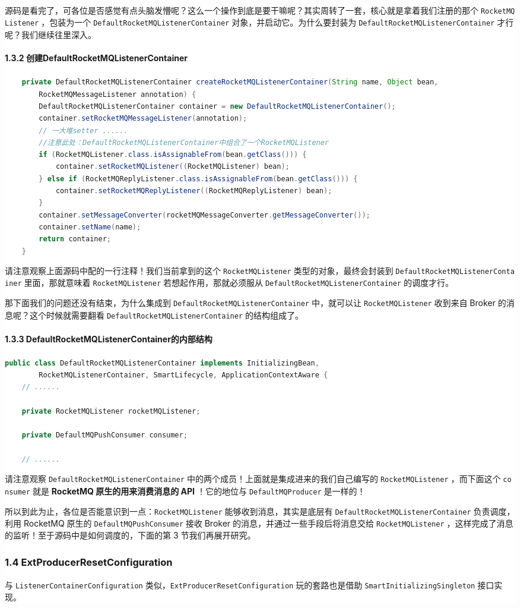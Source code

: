 源码是看完了，可各位是否感觉有点头脑发懵呢？这么一个操作到底是要干嘛呢？其实周转了一套，核心就是拿着我们注册的那个 `RocketMQListener` ，包装为一个 `DefaultRocketMQListenerContainer` 对象，并启动它。为什么要封装为 `DefaultRocketMQListenerContainer` 才行呢？我们继续往里深入。

#### 1.3.2 创建DefaultRocketMQListenerContainer

```java
    private DefaultRocketMQListenerContainer createRocketMQListenerContainer(String name, Object bean,
        RocketMQMessageListener annotation) {
        DefaultRocketMQListenerContainer container = new DefaultRocketMQListenerContainer();
        container.setRocketMQMessageListener(annotation);
        // 一大堆setter ......
        //注意此处：DefaultRocketMQListenerContainer中组合了一个RocketMQListener
        if (RocketMQListener.class.isAssignableFrom(bean.getClass())) {
            container.setRocketMQListener((RocketMQListener) bean);
        } else if (RocketMQReplyListener.class.isAssignableFrom(bean.getClass())) {
            container.setRocketMQReplyListener((RocketMQReplyListener) bean);
        }
        container.setMessageConverter(rocketMQMessageConverter.getMessageConverter());
        container.setName(name);
        return container;
    }
```

请注意观察上面源码中配的一行注释！我们当前拿到的这个 `RocketMQListener` 类型的对象，最终会封装到 `DefaultRocketMQListenerContainer` 里面，那就意味着 `RocketMQListener` 若想起作用，那就必须服从 `DefaultRocketMQListenerContainer` 的调度才行。

那下面我们的问题还没有结束，为什么集成到 `DefaultRocketMQListenerContainer` 中，就可以让 `RocketMQListener` 收到来自 Broker 的消息呢？这个时候就需要翻看 `DefaultRocketMQListenerContainer` 的结构组成了。

#### 1.3.3 DefaultRocketMQListenerContainer的内部结构

```java
public class DefaultRocketMQListenerContainer implements InitializingBean,
        RocketMQListenerContainer, SmartLifecycle, ApplicationContextAware {
    // ......

    private RocketMQListener rocketMQListener;

    private DefaultMQPushConsumer consumer;

    // ......
```

请注意观察 `DefaultRocketMQListenerContainer` 中的两个成员！上面就是集成进来的我们自己编写的 `RocketMQListener` ，而下面这个 `consumer` 就是 **RocketMQ 原生的用来消费消息的 API** ！它的地位与 `DefaultMQProducer` 是一样的！

所以到此为止，各位是否能意识到一点：`RocketMQListener` 能够收到消息，其实是底层有 `DefaultRocketMQListenerContainer` 负责调度，利用 RocketMQ 原生的 `DefaultMQPushConsumer` 接收 Broker 的消息，并通过一些手段后将消息交给 `RocketMQListener` ，这样完成了消息的监听！至于源码中是如何调度的，下面的第 3 节我们再展开研究。

### 1.4 ExtProducerResetConfiguration

与 `ListenerContainerConfiguration` 类似，`ExtProducerResetConfiguration` 玩的套路也是借助 `SmartInitializingSingleton` 接口实现。
